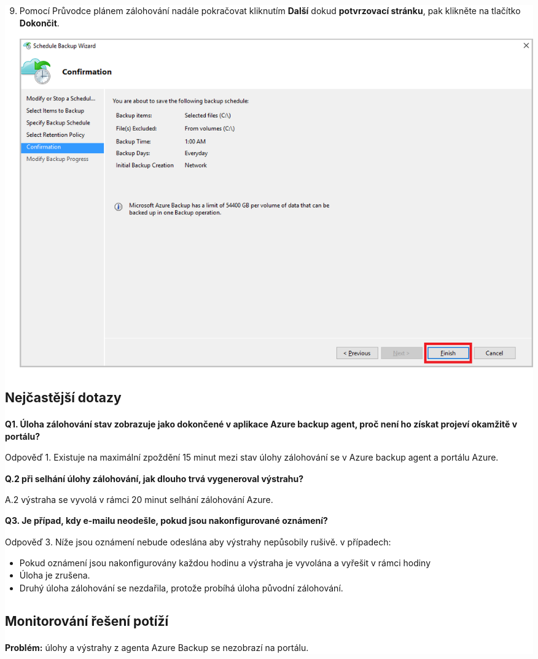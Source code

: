 9. Pomocí Průvodce plánem zálohování nadále pokračovat kliknutím **Další** dokud **potvrzovací stránku**, pak klikněte na tlačítko **Dokončit**.

    ![Plán zálohování Windows serveru](./media/backup-azure-manage-windows-server/finish-exclusions.png)

## <a name="frequently-asked-questions"></a>Nejčastější dotazy
**Q1. Úloha zálohování stav zobrazuje jako dokončené v aplikace Azure backup agent, proč není ho získat projeví okamžitě v portálu?**

Odpověď 1. Existuje na maximální zpoždění 15 minut mezi stav úlohy zálohování se v Azure backup agent a portálu Azure.

**Q.2 při selhání úlohy zálohování, jak dlouho trvá vygeneroval výstrahu?**

A.2 výstraha se vyvolá v rámci 20 minut selhání zálohování Azure.

**Q3. Je případ, kdy e-mailu neodešle, pokud jsou nakonfigurované oznámení?**

Odpověď 3. Níže jsou oznámení nebude odeslána aby výstrahy nepůsobily rušivě. v případech:

* Pokud oznámení jsou nakonfigurovány každou hodinu a výstraha je vyvolána a vyřešit v rámci hodiny
* Úloha je zrušena.
* Druhý úloha zálohování se nezdařila, protože probíhá úloha původní zálohování.

## <a name="troubleshooting-monitoring-issues"></a>Monitorování řešení potíží
**Problém:** úlohy a výstrahy z agenta Azure Backup se nezobrazí na portálu.
